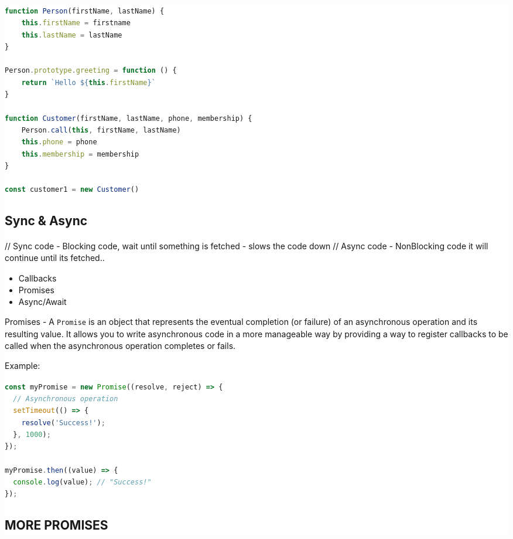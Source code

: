 ```js
function Person(firstName, lastName) {
	this.firstName = firstname
	this.lastName = lastName 
}

Person.prototype.greeting = function () {
	return `Hello ${this.firstName}`
}

function Customer(firstName, lastName, phone, membership) {
	Person.call(this, firstName, lastName)
	this.phone = phone
	this.membership = membership
}

const customer1 = new Customer()
```


## Sync & Async

// Sync code - Blocking code, wait until something is fetched - slows the code down 
// Async code - NonBlocking code it will continue until its fetched.. 


- Callbacks
- Promises
- Async/Await 

Promises - A `Promise` is an object that represents the eventual completion (or failure) of an asynchronous operation and its resulting value. It allows you to write asynchronous code in a more manageable way by providing a way to register callbacks to be called when the asynchronous operation completes or fails.

Example: 

```javascript
const myPromise = new Promise((resolve, reject) => {
  // Asynchronous operation
  setTimeout(() => {
    resolve('Success!');
  }, 1000);
});

myPromise.then((value) => {
  console.log(value); // "Success!"
});
```


## MORE PROMISES 



